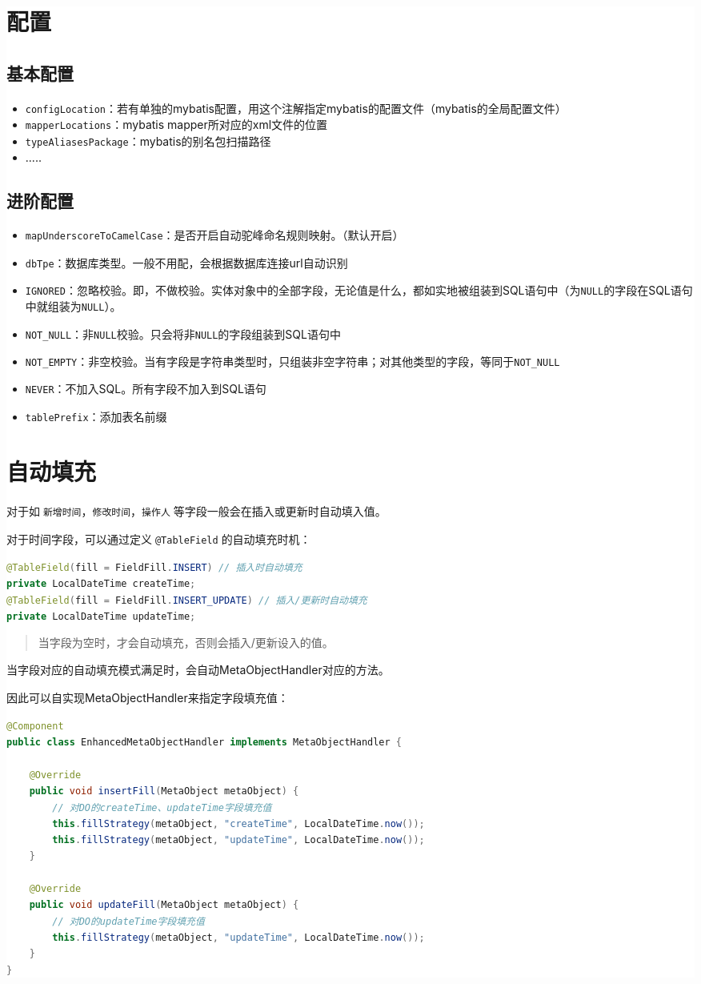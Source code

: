 # 配置

## 基本配置

- `configLocation`：若有单独的mybatis配置，用这个注解指定mybatis的配置文件（mybatis的全局配置文件）
- `mapperLocations`：mybatis mapper所对应的xml文件的位置
- `typeAliasesPackage`：mybatis的别名包扫描路径
- .....

## 进阶配置

- `mapUnderscoreToCamelCase`：是否开启自动驼峰命名规则映射。（默认开启）
- `dbTpe`：数据库类型。一般不用配，会根据数据库连接url自动识别

- `IGNORED`：忽略校验。即，不做校验。实体对象中的全部字段，无论值是什么，都如实地被组装到SQL语句中（为`NULL`的字段在SQL语句中就组装为`NULL`）。
- `NOT_NULL`：非`NULL`校验。只会将非`NULL`的字段组装到SQL语句中
- `NOT_EMPTY`：非空校验。当有字段是字符串类型时，只组装非空字符串；对其他类型的字段，等同于`NOT_NULL`
- `NEVER`：不加入SQL。所有字段不加入到SQL语句
- `tablePrefix`：添加表名前缀



# 自动填充

对于如 `新增时间`，`修改时间`，`操作人` 等字段一般会在插入或更新时自动填入值。

对于时间字段，可以通过定义 `@TableField` 的自动填充时机：

```java
@TableField(fill = FieldFill.INSERT) // 插入时自动填充  
private LocalDateTime createTime;  
@TableField(fill = FieldFill.INSERT_UPDATE) // 插入/更新时自动填充  
private LocalDateTime updateTime; 
```

> 当字段为空时，才会自动填充，否则会插入/更新设入的值。

当字段对应的自动填充模式满足时，会自动MetaObjectHandler对应的方法。

因此可以自实现MetaObjectHandler来指定字段填充值：

```java
@Component
public class EnhancedMetaObjectHandler implements MetaObjectHandler {

    @Override
    public void insertFill(MetaObject metaObject) {
        // 对DO的createTime、updateTime字段填充值
        this.fillStrategy(metaObject, "createTime", LocalDateTime.now());
        this.fillStrategy(metaObject, "updateTime", LocalDateTime.now());
    }

    @Override
    public void updateFill(MetaObject metaObject) {
        // 对DO的updateTime字段填充值
        this.fillStrategy(metaObject, "updateTime", LocalDateTime.now());
    }
}
```
